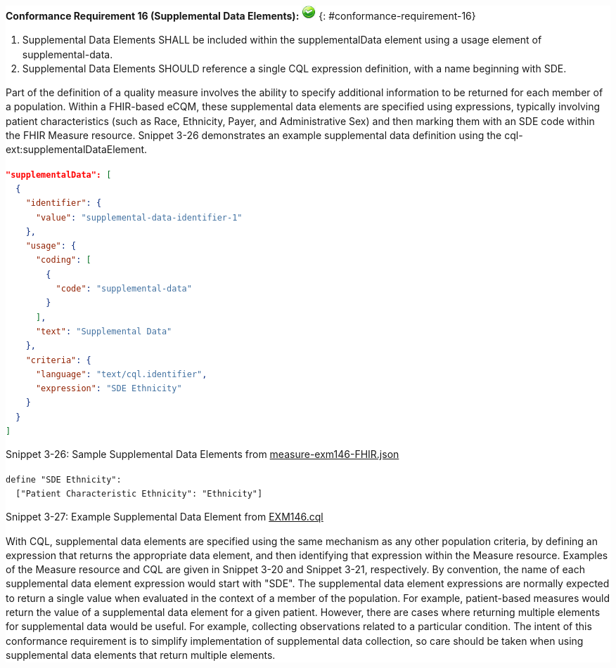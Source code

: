 **Conformance Requirement 16 (Supplemental Data Elements):** [<img src="assets/images/conformance.png" width="20" class="self-link" height="20"/>](#conformance-requirement-16)
{: #conformance-requirement-16}
1. Supplemental Data Elements SHALL be included within the supplementalData element using a usage element of supplemental-data.
2. Supplemental Data Elements SHOULD reference a single CQL expression definition, with a name beginning with SDE.

Part of the definition of a quality measure involves the ability to specify additional information to be returned for each member of a population. Within a FHIR-based eCQM, these supplemental data elements are specified using expressions, typically involving patient characteristics (such as Race, Ethnicity, Payer, and Administrative Sex) and then marking them with an SDE code within the FHIR Measure resource. Snippet 3-26 demonstrates an example supplemental data definition using the cql-ext:supplementalDataElement.

```json
"supplementalData": [
  {
    "identifier": {
      "value": "supplemental-data-identifier-1"
    },
    "usage": {
      "coding": [
        {
          "code": "supplemental-data"
        }
      ],
      "text": "Supplemental Data"
    },
    "criteria": {
      "language": "text/cql.identifier",
      "expression": "SDE Ethnicity"
    }
  }
]
 ```

Snippet 3-26: Sample Supplemental Data Elements from [measure-exm146-FHIR.json](Measure-measure-exm146-FHIR.json.html)

```cql
define "SDE Ethnicity":
  ["Patient Characteristic Ethnicity": "Ethnicity"]
 ```

Snippet 3-27: Example Supplemental Data Element from [EXM146.cql](Library-EXM146.html#cql-content)

With CQL, supplemental data elements are specified using the same mechanism as any other population criteria, by defining an expression that returns the appropriate data element, and then identifying that expression within the Measure resource. Examples of the Measure resource and CQL are given in Snippet 3-20 and Snippet 3-21, respectively.
By convention, the name of each supplemental data element expression would start with "SDE". The supplemental data element expressions are normally expected to return a single value when evaluated in the context of a member of the population. For example, patient-based measures would return the value of a supplemental data element for a given patient. However, there are cases where returning multiple elements for supplemental data would be useful. For example, collecting observations related to a particular condition. The intent of this conformance requirement is to simplify implementation of supplemental data collection, so care should be taken when using supplemental data elements that return multiple elements.
